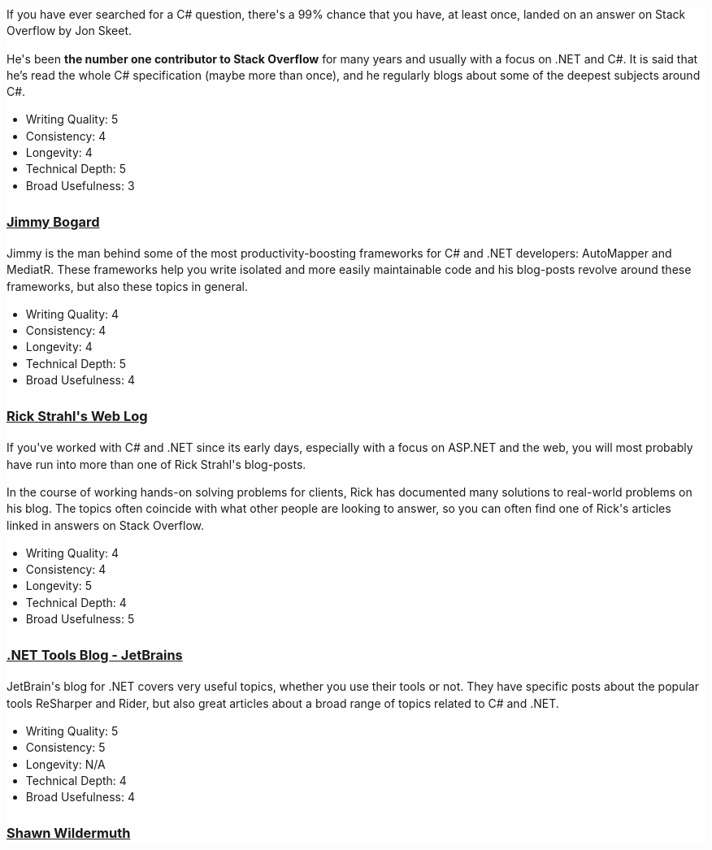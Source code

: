 If you have ever searched for a C# question, there's a 99% chance that you have, at least once, landed on an answer on Stack Overflow by Jon Skeet.

He's been **the number one contributor to Stack Overflow** for many years and usually with a focus on .NET and C#. It is said that he’s read the whole C# specification (maybe more than once), and he regularly blogs about some of the deepest subjects around C#.

- Writing Quality: 5
- Consistency: 4
- Longevity: 4
- Technical Depth: 5
- Broad Usefulness: 3

### [Jimmy Bogard](https://jimmybogard.com/)

Jimmy is the man behind some of the most productivity-boosting frameworks for C# and .NET developers: AutoMapper and MediatR. These frameworks help you write isolated and more easily maintainable code and his blog-posts revolve around these frameworks, but also these topics in general.

- Writing Quality: 4
- Consistency: 4
- Longevity: 4
- Technical Depth: 5
- Broad Usefulness: 4

### [Rick Strahl's Web Log](https://weblog.west-wind.com/)

If you've worked with C# and .NET since its early days, especially with a focus on ASP.NET and the web, you will most probably have run into more than one of Rick Strahl's blog-posts.

In the course of working hands-on solving problems for clients, Rick has documented many solutions to real-world problems on his blog. The topics often coincide with what other people are looking to answer, so you can often find one of Rick's articles linked in answers on Stack Overflow.

- Writing Quality: 4
- Consistency: 4
- Longevity: 5
- Technical Depth: 4
- Broad Usefulness: 5

### [.NET Tools Blog - JetBrains](https://blog.jetbrains.com/dotnet/)

JetBrain's blog for .NET covers very useful topics, whether you use their tools or not. They have specific posts about the popular tools ReSharper and Rider, but also great articles about a broad range of topics related to C# and .NET.

- Writing Quality: 5
- Consistency: 5
- Longevity: N/A
- Technical Depth: 4
- Broad Usefulness: 4

### [Shawn Wildermuth](http://wildermuth.com/)

